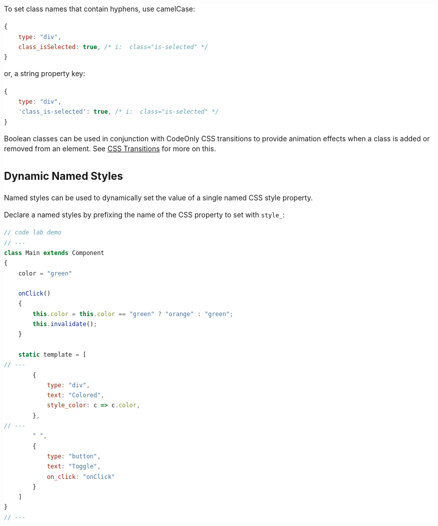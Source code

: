 ```js
```

To set class names that contain hyphens, use camelCase:

```js
{ 
    type: "div",
    class_isSelected: true, /* i:  class="is-selected" */
}
```

or, a string property key:

```js
{ 
    type: "div",
    'class_is-selected': true, /* i:  class="is-selected" */
}
```

Boolean classes can be used in conjunction with CodeOnly CSS transitions to 
provide animation effects when a class is added or removed from an element. 
See [CSS Transitions](templateTransitions) for more on this.



## Dynamic Named Styles

Named styles can be used to dynamically set the value of a single named 
CSS style property.

Declare a named styles by prefixing the name of the CSS property to set with `style_`:



```js
// code lab demo
// ---
class Main extends Component
{
    color = "green"

    onClick()
    {
        this.color = this.color == "green" ? "orange" : "green";
        this.invalidate();
    }

    static template = [
// ---
        { 
            type: "div",
            text: "Colored",
            style_color: c => c.color,
        },
// ---
        " ",
        {
            type: "button",
            text: "Toggle",
            on_click: "onClick"
        }
    ]
}
// ---
```
